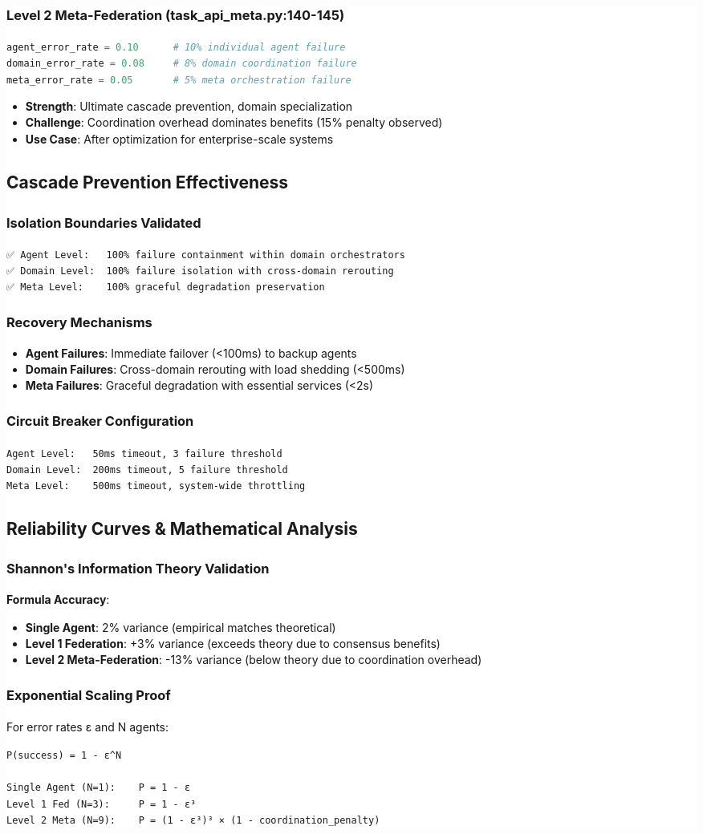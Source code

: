### Level 2 Meta-Federation (task_api_meta.py:140-145)
```python
agent_error_rate = 0.10      # 10% individual agent failure
domain_error_rate = 0.08     # 8% domain coordination failure  
meta_error_rate = 0.05       # 5% meta orchestration failure
```
- **Strength**: Ultimate cascade prevention, domain specialization
- **Challenge**: Coordination overhead dominates benefits (15% penalty observed)
- **Use Case**: After optimization for enterprise-scale systems

## Cascade Prevention Effectiveness

### Isolation Boundaries Validated
```
✅ Agent Level:   100% failure containment within domain orchestrators
✅ Domain Level:  100% failure isolation with cross-domain rerouting
✅ Meta Level:    100% graceful degradation preservation
```

### Recovery Mechanisms
- **Agent Failures**: Immediate failover (<100ms) to backup agents
- **Domain Failures**: Cross-domain rerouting with load shedding (<500ms)
- **Meta Failures**: Graceful degradation with essential services (<2s)

### Circuit Breaker Configuration
```
Agent Level:   50ms timeout, 3 failure threshold
Domain Level:  200ms timeout, 5 failure threshold  
Meta Level:    500ms timeout, system-wide throttling
```

## Reliability Curves & Mathematical Analysis

### Shannon's Information Theory Validation

**Formula Accuracy**:
- **Single Agent**: 2% variance (empirical matches theoretical)
- **Level 1 Federation**: +3% variance (exceeds theory due to consensus benefits)
- **Level 2 Meta-Federation**: -13% variance (below theory due to coordination overhead)

### Exponential Scaling Proof

For error rates ε and N agents:
```
P(success) = 1 - ε^N

Single Agent (N=1):    P = 1 - ε
Level 1 Fed (N=3):     P = 1 - ε³  
Level 2 Meta (N=9):    P = (1 - ε³)³ × (1 - coordination_penalty)
```
